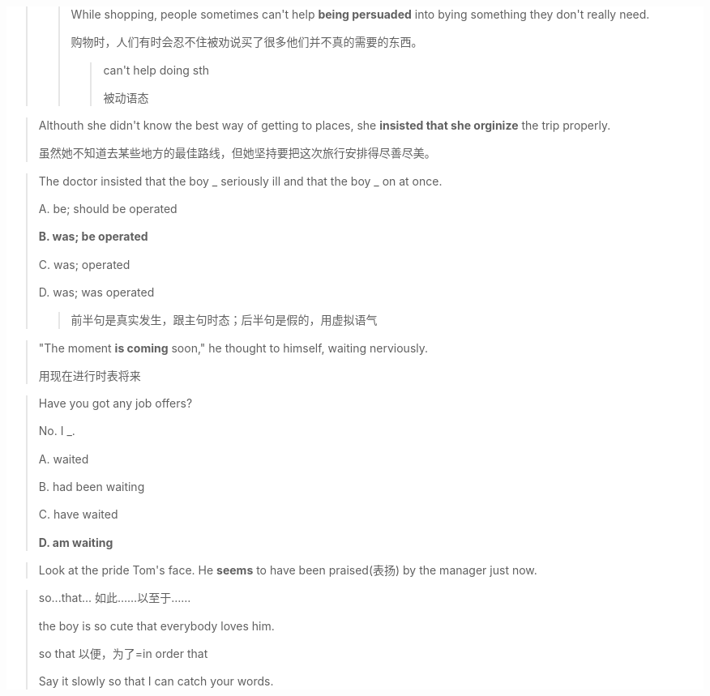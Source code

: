 >>While shopping, people sometimes can't help **being persuaded** into bying something they don't really need.
>>
>>购物时，人们有时会忍不住被劝说买了很多他们并不真的需要的东西。
>>
>>> can't help doing sth
>>>
>>> 被动语态
>>
>>

> Althouth she didn't know the best way of getting to places, she **insisted that she orginize** the trip properly.
>
> 虽然她不知道去某些地方的最佳路线，但她坚持要把这次旅行安排得尽善尽美。

> The doctor insisted that the boy _ seriously ill and that the boy _ on at once.
>
> A. be; should be operated
>
> **B. was; be operated**
>
> C. was; operated
>
> D. was; was operated
>
> > 前半句是真实发生，跟主句时态；后半句是假的，用虚拟语气

> "The moment **is coming** soon," he thought to himself, waiting nerviously.
>
> 用现在进行时表将来

> Have you got any job offers? 
>
> No. I _.
>
> A. waited
>
> B. had been waiting
>
> C. have waited
>
> **D. am waiting**

> Look at the pride Tom's face. He **seems** to have been praised(表扬) by the manager just now.

>so...that... 如此……以至于……
>
>the boy is so cute that everybody loves him.
>
>
>
>so that 以便，为了=in order that
>
>Say it slowly so that I can catch your words.
